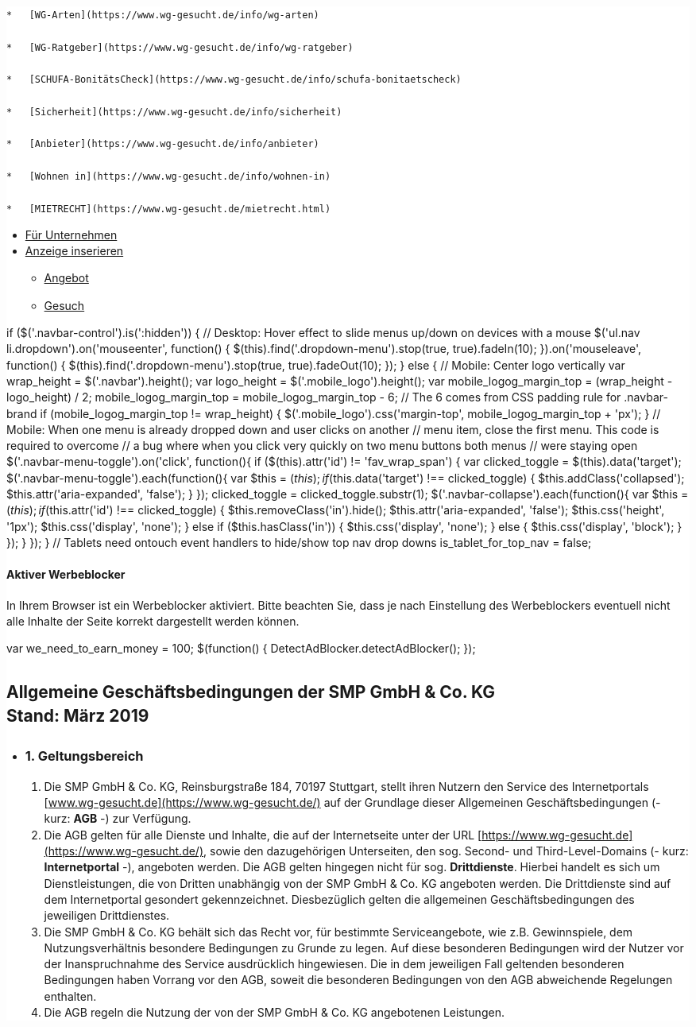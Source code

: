     *   [WG-Arten](https://www.wg-gesucht.de/info/wg-arten)
    
    *   [WG-Ratgeber](https://www.wg-gesucht.de/info/wg-ratgeber)
    
    *   [SCHUFA-BonitätsCheck](https://www.wg-gesucht.de/info/schufa-bonitaetscheck)
    
    *   [Sicherheit](https://www.wg-gesucht.de/info/sicherheit)
    
    *   [Anbieter](https://www.wg-gesucht.de/info/anbieter)
    
    *   [Wohnen in](https://www.wg-gesucht.de/info/wohnen-in)
    
    *   [MIETRECHT](https://www.wg-gesucht.de/mietrecht.html)
*   [Für Unternehmen](https://www.wg-gesucht.de/fuer-unternehmen.html)
*   [Anzeige inserieren](#)
    *   [Angebot](https://www.wg-gesucht.de/angebot-aufgeben.html)
    
    *   [Gesuch](https://www.wg-gesucht.de/gesuch-aufgeben.html)

if ($('.navbar-control').is(':hidden')) { // Desktop: Hover effect to slide menus up/down on devices with a mouse $('ul.nav li.dropdown').on('mouseenter', function() { $(this).find('.dropdown-menu').stop(true, true).fadeIn(10); }).on('mouseleave', function() { $(this).find('.dropdown-menu').stop(true, true).fadeOut(10); }); } else { // Mobile: Center logo vertically var wrap\_height = $('.navbar').height(); var logo\_height = $('.mobile\_logo').height(); var mobile\_logog\_margin\_top = (wrap\_height - logo\_height) / 2; mobile\_logog\_margin\_top = mobile\_logog\_margin\_top - 6; // The 6 comes from CSS padding rule for .navbar-brand if (mobile\_logog\_margin\_top != wrap\_height) { $('.mobile\_logo').css('margin-top', mobile\_logog\_margin\_top + 'px'); } // Mobile: When one menu is already dropped down and user clicks on another // menu item, close the first menu. This code is required to overcome // a bug where when you click very quickly on two menu buttons both menus // were staying open $('.navbar-menu-toggle').on('click', function(){ if ($(this).attr('id') != 'fav\_wrap\_span') { var clicked\_toggle = $(this).data('target'); $('.navbar-menu-toggle').each(function(){ var $this = $(this); if ($this.data('target') !== clicked\_toggle) { $this.addClass('collapsed'); $this.attr('aria-expanded', 'false'); } }); clicked\_toggle = clicked\_toggle.substr(1); $('.navbar-collapse').each(function(){ var $this = $(this); if ($this.attr('id') !== clicked\_toggle) { $this.removeClass('in').hide(); $this.attr('aria-expanded', 'false'); $this.css('height', '1px'); $this.css('display', 'none'); } else if ($this.hasClass('in')) { $this.css('display', 'none'); } else { $this.css('display', 'block'); } }); } }); } // Tablets need ontouch event handlers to hide/show top nav drop downs is\_tablet\_for\_top\_nav = false;

#### Aktiver Werbeblocker

In Ihrem Browser ist ein Werbeblocker aktiviert. Bitte beachten Sie, dass je nach Einstellung des Werbeblockers eventuell nicht alle Inhalte der Seite korrekt dargestellt werden können.

[](https://pubads.g.doubleclick.net/gampad/clk?id=5454900871&iu=/1009105/Klicktracking/TL_Schufa_Erstkontakt)var we\_need\_to\_earn\_money = 100; $(function() { DetectAdBlocker.detectAdBlocker(); });

Allgemeine Geschäftsbedingungen der SMP GmbH & Co. KG  
Stand: März 2019
------------------------------------------------------------------------

*   ### 1\. Geltungsbereich
    
    1.  Die SMP GmbH & Co. KG, Reinsburgstraße 184, 70197 Stuttgart, stellt ihren Nutzern den Service des Internetportals [www.wg-gesucht.de](https://www.wg-gesucht.de/) auf der Grundlage dieser Allgemeinen Geschäftsbedingungen (- kurz: **AGB** -) zur Verfügung.
    2.  Die AGB gelten für alle Dienste und Inhalte, die auf der Internetseite unter der URL [https://www.wg-gesucht.de](https://www.wg-gesucht.de/), sowie den dazugehörigen Unterseiten, den sog. Second- und Third-Level-Domains (- kurz: **Internetportal** -), angeboten werden. Die AGB gelten hingegen nicht für sog. **Drittdienste**. Hierbei handelt es sich um Dienstleistungen, die von Dritten unabhängig von der SMP GmbH & Co. KG angeboten werden. Die Drittdienste sind auf dem Internetportal gesondert gekennzeichnet. Diesbezüglich gelten die allgemeinen Geschäftsbedingungen des jeweiligen Drittdienstes.
    3.  Die SMP GmbH & Co. KG behält sich das Recht vor, für bestimmte Serviceangebote, wie z.B. Gewinnspiele, dem Nutzungsverhältnis besondere Bedingungen zu Grunde zu legen. Auf diese besonderen Bedingungen wird der Nutzer vor der Inanspruchnahme des Service ausdrücklich hingewiesen. Die in dem jeweiligen Fall geltenden besonderen Bedingungen haben Vorrang vor den AGB, soweit die besonderen Bedingungen von den AGB abweichende Regelungen enthalten.
    4.  Die AGB regeln die Nutzung der von der SMP GmbH & Co. KG angebotenen Leistungen.
